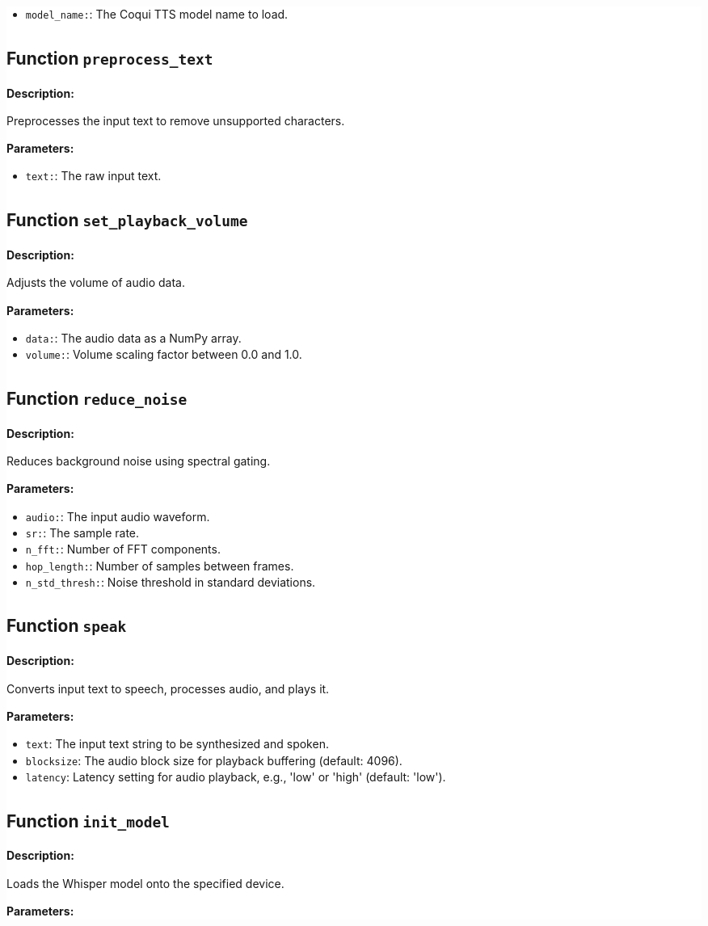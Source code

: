 - `model_name:`: The Coqui TTS model name to load.

## Function `preprocess_text`

**Description:**

Preprocesses the input text to remove unsupported characters.

**Parameters:**

- `text:`: The raw input text.

## Function `set_playback_volume`

**Description:**

Adjusts the volume of audio data.

**Parameters:**

- `data:`: The audio data as a NumPy array.
- `volume:`: Volume scaling factor between 0.0 and 1.0.

## Function `reduce_noise`

**Description:**

Reduces background noise using spectral gating.

**Parameters:**

- `audio:`: The input audio waveform.
- `sr:`: The sample rate.
- `n_fft:`: Number of FFT components.
- `hop_length:`: Number of samples between frames.
- `n_std_thresh:`: Noise threshold in standard deviations.

## Function `speak`

**Description:**

Converts input text to speech, processes audio, and plays it.

**Parameters:**

- `text`: The input text string to be synthesized and spoken.
- `blocksize`: The audio block size for playback buffering (default: 4096).
- `latency`: Latency setting for audio playback, e.g., 'low' or 'high' (default: 'low').

## Function `init_model`

**Description:**

Loads the Whisper model onto the specified device.

**Parameters:**
